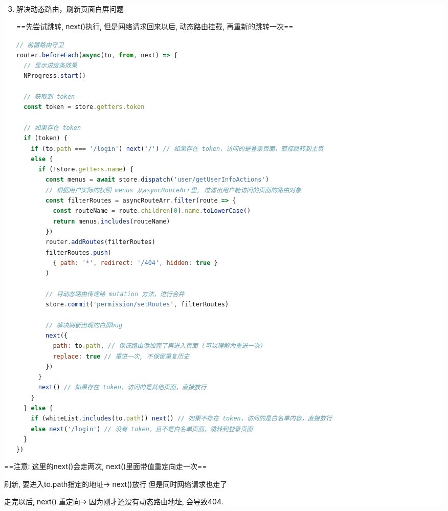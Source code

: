

3. 解决动态路由，刷新页面白屏问题

   ==先尝试跳转, next()执行, 但是网络请求回来以后, 动态路由挂载, 再重新的跳转一次==

   ```js
   // 前置路由守卫
   router.beforeEach(async(to, from, next) => {
     // 显示进度条效果
     NProgress.start()
   
     // 获取到 token
     const token = store.getters.token
   
     // 如果存在 token
     if (token) {
       if (to.path === '/login') next('/') // 如果存在 token，访问的是登录页面，直接跳转到主页
       else {
         if (!store.getters.name) {
           const menus = await store.dispatch('user/getUserInfoActions')
           // 根据用户实际的权限 menus 从asyncRouteArr里, 过滤出用户能访问的页面的路由对象
           const filterRoutes = asyncRouteArr.filter(route => {
             const routeName = route.children[0].name.toLowerCase()
             return menus.includes(routeName)
           })
           router.addRoutes(filterRoutes)
           filterRoutes.push(
             { path: '*', redirect: '/404', hidden: true }
           )
   
           // 将动态路由传递给 mutation 方法，进行合并
           store.commit('permission/setRoutes', filterRoutes)
   
           // 解决刷新出现的白屏bug
           next({
             path: to.path, // 保证路由添加完了再进入页面 (可以理解为重进一次)
             replace: true // 重进一次, 不保留重复历史
           })
         }
         next() // 如果存在 token，访问的是其他页面，直接放行
       }
     } else {
       if (whiteList.includes(to.path)) next() // 如果不存在 token，访问的是白名单内容，直接放行
       else next('/login') // 没有 token，且不是白名单页面，跳转到登录页面
     }
   })
   ```


==注意: 这里的next()会走两次, next()里面带值重定向走一次==

刷新, 要进入to.path指定的地址-> next()放行 但是同时网络请求也走了

走完以后, next() 重定向-> 因为刚才还没有动态路由地址, 会导致404. 
